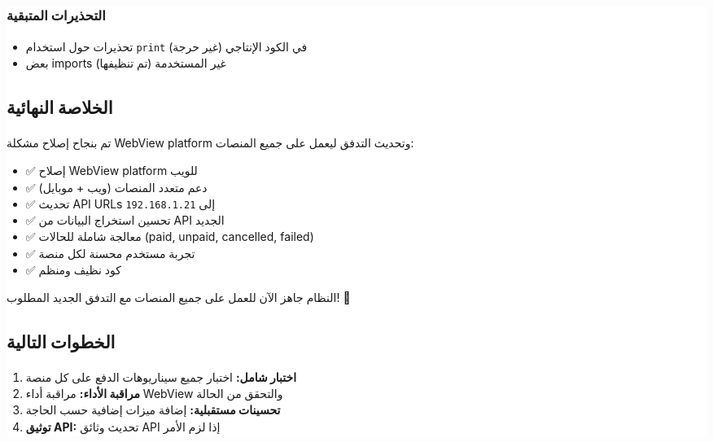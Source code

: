 ### التحذيرات المتبقية
- تحذيرات حول استخدام `print` في الكود الإنتاجي (غير حرجة)
- بعض imports غير المستخدمة (تم تنظيفها)

## الخلاصة النهائية

تم بنجاح إصلاح مشكلة WebView platform وتحديث التدفق ليعمل على جميع المنصات:

- ✅ إصلاح WebView platform للويب
- ✅ دعم متعدد المنصات (ويب + موبايل)
- ✅ تحديث API URLs إلى `192.168.1.21`
- ✅ تحسين استخراج البيانات من API الجديد
- ✅ معالجة شاملة للحالات (paid, unpaid, cancelled, failed)
- ✅ تجربة مستخدم محسنة لكل منصة
- ✅ كود نظيف ومنظم

النظام جاهز الآن للعمل على جميع المنصات مع التدفق الجديد المطلوب! 🚀

## الخطوات التالية

1. **اختبار شامل:** اختبار جميع سيناريوهات الدفع على كل منصة
2. **مراقبة الأداء:** مراقبة أداء WebView والتحقق من الحالة
3. **تحسينات مستقبلية:** إضافة ميزات إضافية حسب الحاجة
4. **توثيق API:** تحديث وثائق API إذا لزم الأمر
